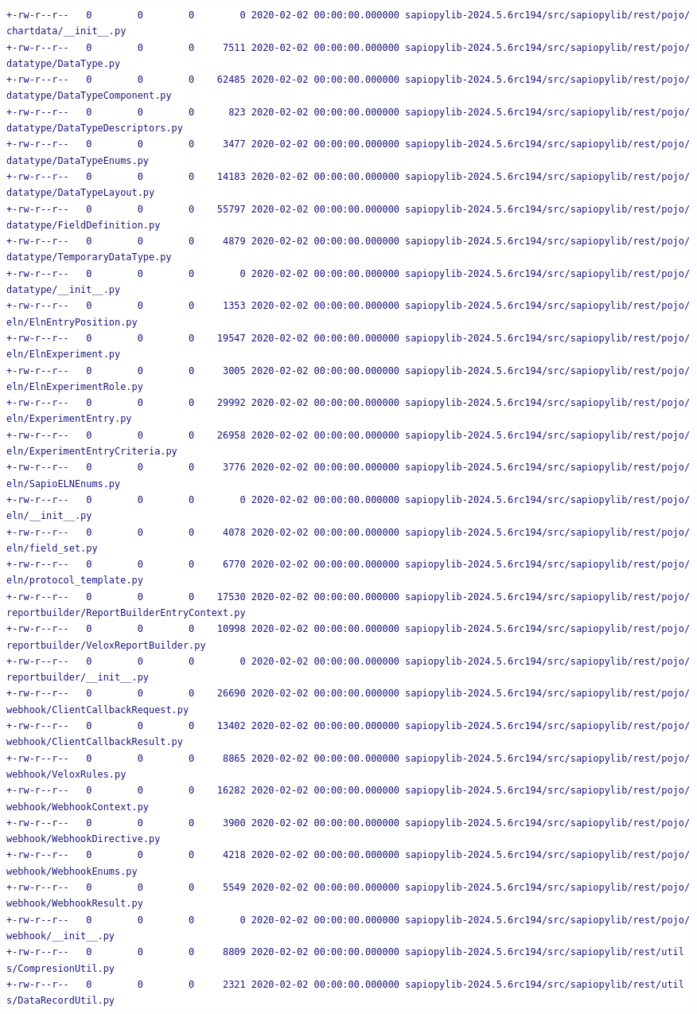 ```diff
+-rw-r--r--   0        0        0        0 2020-02-02 00:00:00.000000 sapiopylib-2024.5.6rc194/src/sapiopylib/rest/pojo/chartdata/__init__.py
+-rw-r--r--   0        0        0     7511 2020-02-02 00:00:00.000000 sapiopylib-2024.5.6rc194/src/sapiopylib/rest/pojo/datatype/DataType.py
+-rw-r--r--   0        0        0    62485 2020-02-02 00:00:00.000000 sapiopylib-2024.5.6rc194/src/sapiopylib/rest/pojo/datatype/DataTypeComponent.py
+-rw-r--r--   0        0        0      823 2020-02-02 00:00:00.000000 sapiopylib-2024.5.6rc194/src/sapiopylib/rest/pojo/datatype/DataTypeDescriptors.py
+-rw-r--r--   0        0        0     3477 2020-02-02 00:00:00.000000 sapiopylib-2024.5.6rc194/src/sapiopylib/rest/pojo/datatype/DataTypeEnums.py
+-rw-r--r--   0        0        0    14183 2020-02-02 00:00:00.000000 sapiopylib-2024.5.6rc194/src/sapiopylib/rest/pojo/datatype/DataTypeLayout.py
+-rw-r--r--   0        0        0    55797 2020-02-02 00:00:00.000000 sapiopylib-2024.5.6rc194/src/sapiopylib/rest/pojo/datatype/FieldDefinition.py
+-rw-r--r--   0        0        0     4879 2020-02-02 00:00:00.000000 sapiopylib-2024.5.6rc194/src/sapiopylib/rest/pojo/datatype/TemporaryDataType.py
+-rw-r--r--   0        0        0        0 2020-02-02 00:00:00.000000 sapiopylib-2024.5.6rc194/src/sapiopylib/rest/pojo/datatype/__init__.py
+-rw-r--r--   0        0        0     1353 2020-02-02 00:00:00.000000 sapiopylib-2024.5.6rc194/src/sapiopylib/rest/pojo/eln/ElnEntryPosition.py
+-rw-r--r--   0        0        0    19547 2020-02-02 00:00:00.000000 sapiopylib-2024.5.6rc194/src/sapiopylib/rest/pojo/eln/ElnExperiment.py
+-rw-r--r--   0        0        0     3005 2020-02-02 00:00:00.000000 sapiopylib-2024.5.6rc194/src/sapiopylib/rest/pojo/eln/ElnExperimentRole.py
+-rw-r--r--   0        0        0    29992 2020-02-02 00:00:00.000000 sapiopylib-2024.5.6rc194/src/sapiopylib/rest/pojo/eln/ExperimentEntry.py
+-rw-r--r--   0        0        0    26958 2020-02-02 00:00:00.000000 sapiopylib-2024.5.6rc194/src/sapiopylib/rest/pojo/eln/ExperimentEntryCriteria.py
+-rw-r--r--   0        0        0     3776 2020-02-02 00:00:00.000000 sapiopylib-2024.5.6rc194/src/sapiopylib/rest/pojo/eln/SapioELNEnums.py
+-rw-r--r--   0        0        0        0 2020-02-02 00:00:00.000000 sapiopylib-2024.5.6rc194/src/sapiopylib/rest/pojo/eln/__init__.py
+-rw-r--r--   0        0        0     4078 2020-02-02 00:00:00.000000 sapiopylib-2024.5.6rc194/src/sapiopylib/rest/pojo/eln/field_set.py
+-rw-r--r--   0        0        0     6770 2020-02-02 00:00:00.000000 sapiopylib-2024.5.6rc194/src/sapiopylib/rest/pojo/eln/protocol_template.py
+-rw-r--r--   0        0        0    17530 2020-02-02 00:00:00.000000 sapiopylib-2024.5.6rc194/src/sapiopylib/rest/pojo/reportbuilder/ReportBuilderEntryContext.py
+-rw-r--r--   0        0        0    10998 2020-02-02 00:00:00.000000 sapiopylib-2024.5.6rc194/src/sapiopylib/rest/pojo/reportbuilder/VeloxReportBuilder.py
+-rw-r--r--   0        0        0        0 2020-02-02 00:00:00.000000 sapiopylib-2024.5.6rc194/src/sapiopylib/rest/pojo/reportbuilder/__init__.py
+-rw-r--r--   0        0        0    26690 2020-02-02 00:00:00.000000 sapiopylib-2024.5.6rc194/src/sapiopylib/rest/pojo/webhook/ClientCallbackRequest.py
+-rw-r--r--   0        0        0    13402 2020-02-02 00:00:00.000000 sapiopylib-2024.5.6rc194/src/sapiopylib/rest/pojo/webhook/ClientCallbackResult.py
+-rw-r--r--   0        0        0     8865 2020-02-02 00:00:00.000000 sapiopylib-2024.5.6rc194/src/sapiopylib/rest/pojo/webhook/VeloxRules.py
+-rw-r--r--   0        0        0    16282 2020-02-02 00:00:00.000000 sapiopylib-2024.5.6rc194/src/sapiopylib/rest/pojo/webhook/WebhookContext.py
+-rw-r--r--   0        0        0     3900 2020-02-02 00:00:00.000000 sapiopylib-2024.5.6rc194/src/sapiopylib/rest/pojo/webhook/WebhookDirective.py
+-rw-r--r--   0        0        0     4218 2020-02-02 00:00:00.000000 sapiopylib-2024.5.6rc194/src/sapiopylib/rest/pojo/webhook/WebhookEnums.py
+-rw-r--r--   0        0        0     5549 2020-02-02 00:00:00.000000 sapiopylib-2024.5.6rc194/src/sapiopylib/rest/pojo/webhook/WebhookResult.py
+-rw-r--r--   0        0        0        0 2020-02-02 00:00:00.000000 sapiopylib-2024.5.6rc194/src/sapiopylib/rest/pojo/webhook/__init__.py
+-rw-r--r--   0        0        0     8809 2020-02-02 00:00:00.000000 sapiopylib-2024.5.6rc194/src/sapiopylib/rest/utils/CompresionUtil.py
+-rw-r--r--   0        0        0     2321 2020-02-02 00:00:00.000000 sapiopylib-2024.5.6rc194/src/sapiopylib/rest/utils/DataRecordUtil.py
```